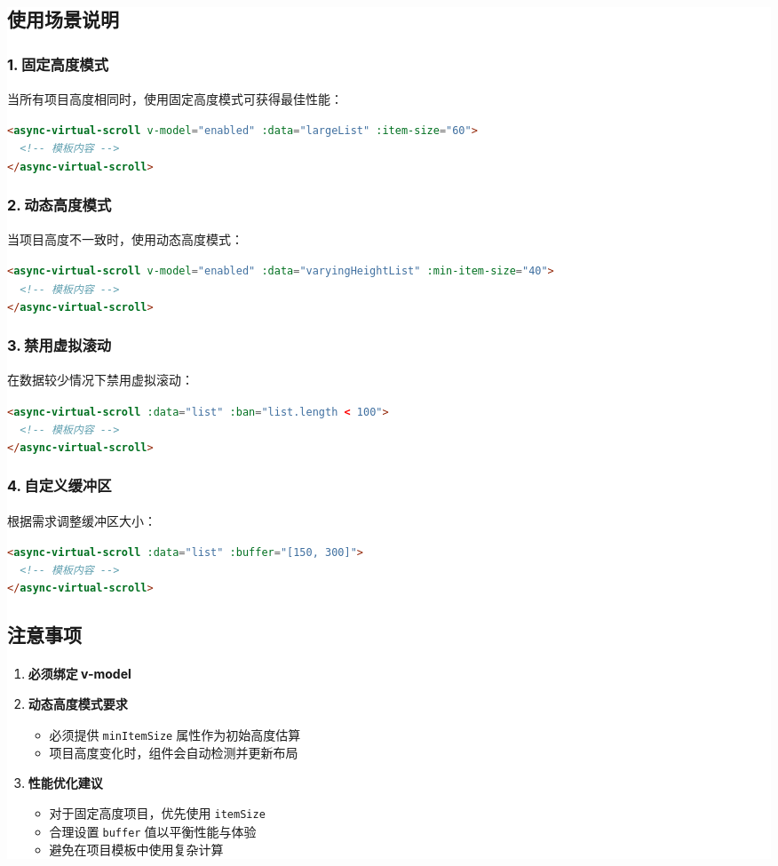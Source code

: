 ## 使用场景说明

### 1. 固定高度模式

当所有项目高度相同时，使用固定高度模式可获得最佳性能：

```html
<async-virtual-scroll v-model="enabled" :data="largeList" :item-size="60">
  <!-- 模板内容 -->
</async-virtual-scroll>
```

### 2. 动态高度模式

当项目高度不一致时，使用动态高度模式：

```html
<async-virtual-scroll v-model="enabled" :data="varyingHeightList" :min-item-size="40">
  <!-- 模板内容 -->
</async-virtual-scroll>
```

### 3. 禁用虚拟滚动

在数据较少情况下禁用虚拟滚动：

```html
<async-virtual-scroll :data="list" :ban="list.length < 100">
  <!-- 模板内容 -->
</async-virtual-scroll>
```

### 4. 自定义缓冲区

根据需求调整缓冲区大小：

```html
<async-virtual-scroll :data="list" :buffer="[150, 300]">
  <!-- 模板内容 -->
</async-virtual-scroll>
```

## 注意事项

1. **必须绑定 v-model**

2. **动态高度模式要求**

   - 必须提供 `minItemSize` 属性作为初始高度估算
   - 项目高度变化时，组件会自动检测并更新布局

3. **性能优化建议**

   - 对于固定高度项目，优先使用 `itemSize`
   - 合理设置 `buffer` 值以平衡性能与体验
   - 避免在项目模板中使用复杂计算
